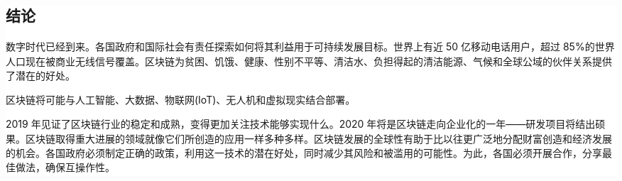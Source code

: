 ## 结论

数字时代已经到来。各国政府和国际社会有责任探索如何将其利益用于可持续发展目标。世界上有近 50 亿移动电话用户，超过 85%的世界人口现在被商业无线信号覆盖。区块链为贫困、饥饿、健康、性别不平等、清洁水、负担得起的清洁能源、气候和全球公域的伙伴关系提供了潜在的好处。

区块链将可能与人工智能、大数据、物联网(IoT)、无人机和虚拟现实结合部署。

2019 年见证了区块链行业的稳定和成熟，变得更加关注技术能够实现什么。2020 年将是区块链走向企业化的一年——研发项目将结出硕果。区块链取得重大进展的领域就像它们所创造的应用一样多种多样。区块链发展的全球性有助于比以往更广泛地分配财富创造和经济发展的机会。各国政府必须制定正确的政策，利用这一技术的潜在好处，同时减少其风险和被滥用的可能性。为此，各国必须开展合作，分享最佳做法，确保互操作性。